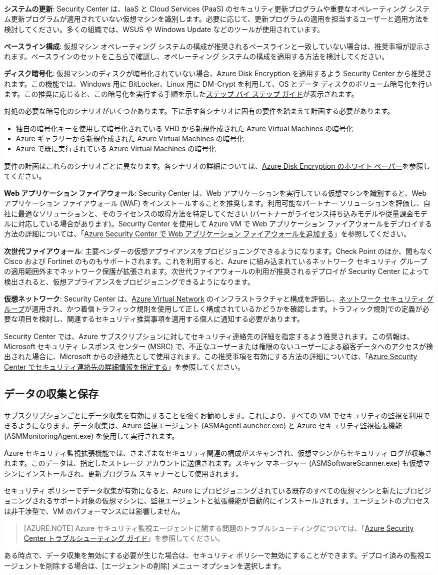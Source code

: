 **システムの更新**: Security Center は、IaaS と Cloud Services (PaaS) のセキュリティ更新プログラムや重要なオペレーティング システム更新プログラムが適用されていない仮想マシンを識別します。必要に応じて、更新プログラムの適用を担当するユーザーと適用方法を検討してください。多くの組織では、WSUS や Windows Update などのツールが使用されています。

**ベースライン構成**: 仮想マシン オペレーティング システムの構成が推奨されるベースラインと一致していない場合は、推奨事項が提示されます。ベースラインのセットを[こちら](https://gallery.technet.microsoft.com/Azure-Security-Center-a789e335)で確認し、オペレーティング システムの構成を適用する方法を検討してください。

**ディスク暗号化**: 仮想マシンのディスクが暗号化されていない場合、Azure Disk Encryption を適用するよう Security Center から推奨されます。この機能では、Windows 用に BitLocker、Linux 用に DM-Crypt を利用して、OS とデータ ディスクのボリューム暗号化を行います。この推奨に応じると、この暗号化を実行する手順を示した[ステップ バイ ステップ ガイド](security-center-disk-encryption.md)が表示されます。

対処の必要な暗号化のシナリオがいくつかあります。下に示す各シナリオに固有の要件を踏まえて計画する必要があります。

- 独自の暗号化キーを使用して暗号化されている VHD から新規作成された Azure Virtual Machines の暗号化
- Azure ギャラリーから新規作成された Azure Virtual Machines の暗号化
- Azure で既に実行されている Azure Virtual Machines の暗号化

要件の計画はこれらのシナリオごとに異なります。各シナリオの詳細については、[Azure Disk Encryption のホワイト ペーパー](https://gallery.technet.microsoft.com/Azure-Disk-Encryption-for-a0018eb0)を参照してください。

**Web アプリケーション ファイアウォール**: Security Center は、Web アプリケーションを実行している仮想マシンを識別すると、Web アプリケーション ファイアウォール (WAF) をインストールすることを推奨します。利用可能なパートナー ソリューションを評価し、自社に最適なソリューションと、そのライセンスの取得方法を特定してください (パートナーがライセンス持ち込みモデルや従量課金モデルに対応している場合があります)。Security Center を使用して Azure VM で Web アプリケーション ファイアウォールをデプロイする方法の詳細については、「[Azure Security Center で Web アプリケーション ファイアウォールを追加する](security-center-add-web-application-firewall.md)」を参照してください。

**次世代ファイアウォール**: 主要ベンダーの仮想アプライアンスをプロビジョニングできるようになります。Check Point のほか、間もなく Cisco および Fortinet のものもサポートされます。これを利用すると、Azure に組み込まれているネットワーク セキュリティ グループの適用範囲外までネットワーク保護が拡張されます。次世代ファイアウォールの利用が推奨されるデプロイが Security Center によって検出されると、仮想アプライアンスをプロビジョニングできるようになります。

**仮想ネットワーク**: Security Center は、[Azure Virtual Network](https://azure.microsoft.com/documentation/services/virtual-network/) のインフラストラクチャと構成を評価し、[ネットワーク セキュリティ グループ](../virtual-network/virtual-networks-nsg.md)が適用され、かつ着信トラフィック規則を使用して正しく構成されているかどうかを確認します。トラフィック規則での定義が必要な項目を検討し、関連するセキュリティ推奨事項を適用する個人に通知する必要があります。

Security Center では、Azure サブスクリプションに対してセキュリティ連絡先の詳細を指定するよう推奨されます。この情報は、Microsoft セキュリティ レスポンス センター (MSRC) で、不正なユーザーまたは権限のないユーザーによる顧客データへのアクセスが検出された場合に、Microsoft からの連絡先として使用されます。この推奨事項を有効にする方法の詳細については、「[Azure Security Center でセキュリティ連絡先の詳細情報を指定する](security-center-provide-security-contact-details.md)」を参照してください。

## データの収集と保存

サブスクリプションごとにデータ収集を有効にすることを強くお勧めします。これにより、すべての VM でセキュリティの監視を利用できるようになります。データ収集は、Azure 監視エージェント (ASMAgentLauncher.exe) と Azure セキュリティ監視拡張機能 (ASMMonitoringAgent.exe) を使用して実行されます。

Azure セキュリティ監視拡張機能では、さまざまなセキュリティ関連の構成がスキャンされ、仮想マシンからセキュリティ ログが収集されます。このデータは、指定したストレージ アカウントに送信されます。スキャン マネージャー (ASMSoftwareScanner.exe) も仮想マシンにインストールされ、更新プログラム スキャナーとして使用されます。

セキュリティ ポリシーでデータ収集が有効になると、Azure にプロビジョニングされている既存のすべての仮想マシンと新たにプロビジョニングされるサポート対象の仮想マシンに、監視エージェントと拡張機能が自動的にインストールされます。エージェントのプロセスは非干渉型で、VM のパフォーマンスには影響しません。

> [AZURE.NOTE] Azure セキュリティ監視エージェントに関する問題のトラブルシューティングについては、「[Azure Security Center トラブルシューティング ガイド](security-center-troubleshooting-guide.md)」を参照してください。

ある時点で、データ収集を無効にする必要が生じた場合は、セキュリティ ポリシーで無効にすることができます。デプロイ済みの監視エージェントを削除する場合は、[エージェントの削除] メニュー オプションを選択します。
